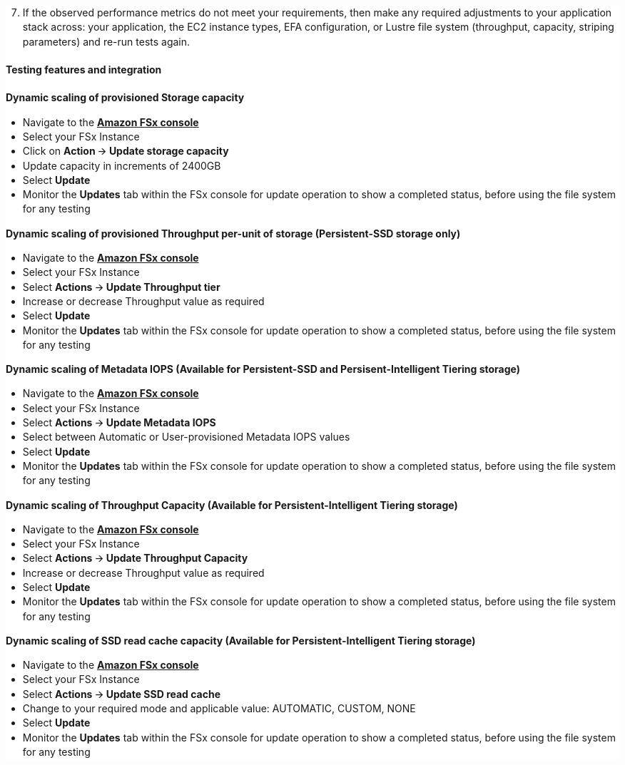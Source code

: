 7. If the observed performance metrics do not meet your requirements, then make any required adjustments to your application stack across: your application, the EC2 instance types, EFA configuration, or Lustre file system (throughput, capacity, striping parameters) and re-run tests again.


#### Testing features and integration

**Dynamic scaling of provisioned Storage capacity**

- Navigate to the **[Amazon FSx console](https://console.aws.amazon.com/fsx)**
- Select your FSx Instance
- Click on **Action** 🡪 **Update storage capacity**
- Update capacity in increments of 2400GB
- Select **Update**
- Monitor the **Updates** tab within the FSx console for update operation to show a completed status, before using the file system for any testing

**Dynamic scaling of provisioned Throughput per-unit of storage (Persistent-SSD storage only)**

- Navigate to the **[Amazon FSx console](https://console.aws.amazon.com/fsx)**
- Select your FSx Instance
- Select **Actions** 🡪 **Update Throughput tier**
- Increase or decrease Throughput value as required
- Select **Update**
- Monitor the **Updates** tab within the FSx console for update operation to show a completed status, before using the file system for any testing

**Dynamic scaling of Metadata IOPS (Available for Persistent-SSD and Persisent-Intelligent Tiering storage)**
- Navigate to the **[Amazon FSx console](https://console.aws.amazon.com/fsx)**
- Select your FSx Instance
- Select **Actions** 🡪 **Update Metadata IOPS**
- Select between Automatic or User-provisioned Metadata IOPS values
- Select **Update**
- Monitor the **Updates** tab within the FSx console for update operation to show a completed status, before using the file system for any testing

**Dynamic scaling of Throughput Capacity (Available for Persistent-Intelligent Tiering storage)**

- Navigate to the **[Amazon FSx console](https://console.aws.amazon.com/fsx)**
- Select your FSx Instance
- Select **Actions** 🡪 **Update Throughput Capacity**
- Increase or decrease Throughput value as required
- Select **Update**
- Monitor the **Updates** tab within the FSx console for update operation to show a completed status, before using the file system for any testing

**Dynamic scaling of SSD read cache capacity (Available for Persistent-Intelligent Tiering storage)**

- Navigate to the **[Amazon FSx console](https://console.aws.amazon.com/fsx)**
- Select your FSx Instance
- Select **Actions** 🡪 **Update SSD read cache**
- Change to your required mode and applicable value: AUTOMATIC, CUSTOM, NONE
- Select **Update**
- Monitor the **Updates** tab within the FSx console for update operation to show a completed status, before using the file system for any testing
